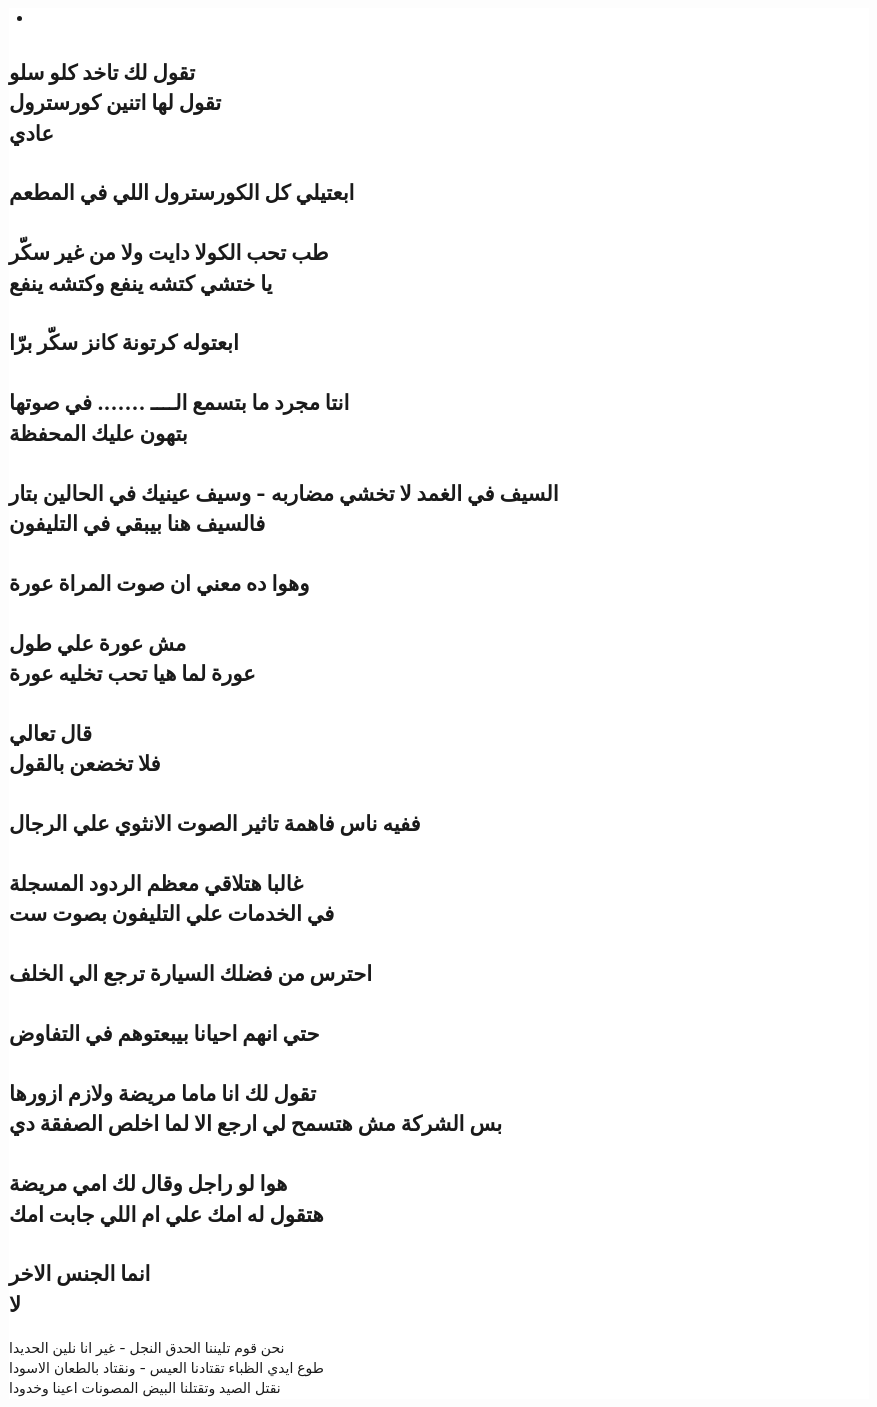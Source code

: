 -  
تقول لك تاخد كلو سلو  
تقول لها اتنين كورسترول  
عادي  
-  
ابعتيلي كل الكورسترول اللي في المطعم  
-  
طب تحب الكولا دايت ولا من غير سكّر  
يا ختشي كتشه ينفع وكتشه ينفع  
-  
ابعتوله كرتونة كانز سكّر برّا  
-  
انتا مجرد ما بتسمع الــــ ....... في صوتها  
بتهون عليك المحفظة  
-  
السيف في الغمد لا تخشي مضاربه - وسيف عينيك في الحالين
بتار  
فالسيف هنا بيبقي في التليفون  
-  
وهوا ده معني ان صوت المراة عورة  
-  
مش عورة علي طول  
عورة لما هيا تحب تخليه عورة  
-  
قال تعالي  
فلا تخضعن بالقول  
-  
ففيه ناس فاهمة تاثير الصوت الانثوي علي الرجال  
-  
غالبا هتلاقي معظم الردود المسجلة  
في الخدمات علي التليفون بصوت ست  
-  
احترس من فضلك السيارة ترجع الي الخلف  
-  
حتي انهم احيانا بيبعتوهم في التفاوض  
-  
تقول لك انا ماما مريضة ولازم ازورها  
بس الشركة مش هتسمح لي ارجع الا لما اخلص الصفقة
دي  
-  
هوا لو راجل وقال لك امي مريضة  
هتقول له امك علي ام اللي جابت امك  
-  
انما الجنس الاخر  
لا  
-  
نحن قوم تليننا الحدق النجل - غير انا نلين
الحديدا  
طوع ايدي الظباء تقتادنا العيس - ونقتاد بالطعان
الاسودا  
نقتل الصيد وتقتلنا البيض المصونات اعينا وخدودا
